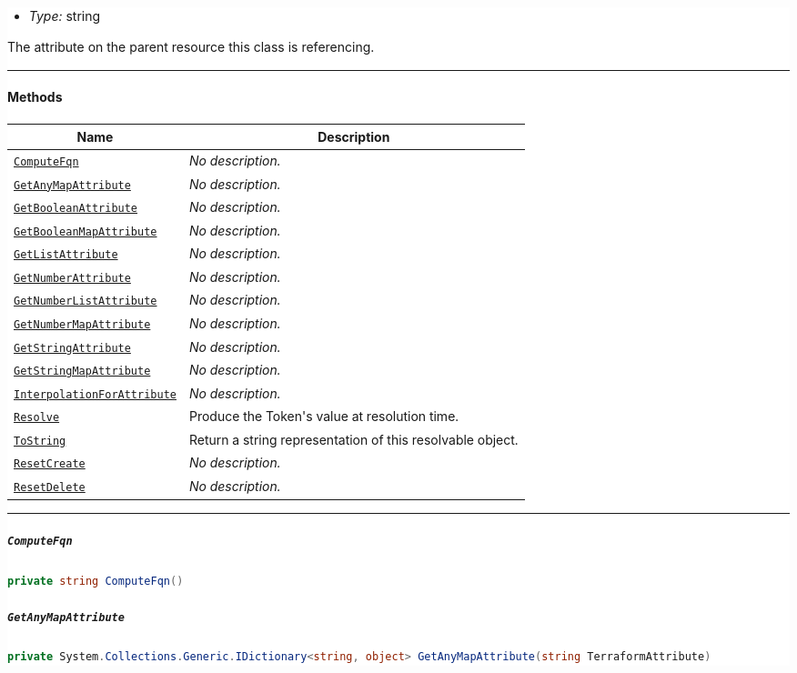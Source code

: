 - *Type:* string

The attribute on the parent resource this class is referencing.

---

#### Methods <a name="Methods" id="Methods"></a>

| **Name** | **Description** |
| --- | --- |
| <code><a href="#@cdktf/provider-opentelekomcloud.ctsTrackerV1.CtsTrackerV1TimeoutsOutputReference.computeFqn">ComputeFqn</a></code> | *No description.* |
| <code><a href="#@cdktf/provider-opentelekomcloud.ctsTrackerV1.CtsTrackerV1TimeoutsOutputReference.getAnyMapAttribute">GetAnyMapAttribute</a></code> | *No description.* |
| <code><a href="#@cdktf/provider-opentelekomcloud.ctsTrackerV1.CtsTrackerV1TimeoutsOutputReference.getBooleanAttribute">GetBooleanAttribute</a></code> | *No description.* |
| <code><a href="#@cdktf/provider-opentelekomcloud.ctsTrackerV1.CtsTrackerV1TimeoutsOutputReference.getBooleanMapAttribute">GetBooleanMapAttribute</a></code> | *No description.* |
| <code><a href="#@cdktf/provider-opentelekomcloud.ctsTrackerV1.CtsTrackerV1TimeoutsOutputReference.getListAttribute">GetListAttribute</a></code> | *No description.* |
| <code><a href="#@cdktf/provider-opentelekomcloud.ctsTrackerV1.CtsTrackerV1TimeoutsOutputReference.getNumberAttribute">GetNumberAttribute</a></code> | *No description.* |
| <code><a href="#@cdktf/provider-opentelekomcloud.ctsTrackerV1.CtsTrackerV1TimeoutsOutputReference.getNumberListAttribute">GetNumberListAttribute</a></code> | *No description.* |
| <code><a href="#@cdktf/provider-opentelekomcloud.ctsTrackerV1.CtsTrackerV1TimeoutsOutputReference.getNumberMapAttribute">GetNumberMapAttribute</a></code> | *No description.* |
| <code><a href="#@cdktf/provider-opentelekomcloud.ctsTrackerV1.CtsTrackerV1TimeoutsOutputReference.getStringAttribute">GetStringAttribute</a></code> | *No description.* |
| <code><a href="#@cdktf/provider-opentelekomcloud.ctsTrackerV1.CtsTrackerV1TimeoutsOutputReference.getStringMapAttribute">GetStringMapAttribute</a></code> | *No description.* |
| <code><a href="#@cdktf/provider-opentelekomcloud.ctsTrackerV1.CtsTrackerV1TimeoutsOutputReference.interpolationForAttribute">InterpolationForAttribute</a></code> | *No description.* |
| <code><a href="#@cdktf/provider-opentelekomcloud.ctsTrackerV1.CtsTrackerV1TimeoutsOutputReference.resolve">Resolve</a></code> | Produce the Token's value at resolution time. |
| <code><a href="#@cdktf/provider-opentelekomcloud.ctsTrackerV1.CtsTrackerV1TimeoutsOutputReference.toString">ToString</a></code> | Return a string representation of this resolvable object. |
| <code><a href="#@cdktf/provider-opentelekomcloud.ctsTrackerV1.CtsTrackerV1TimeoutsOutputReference.resetCreate">ResetCreate</a></code> | *No description.* |
| <code><a href="#@cdktf/provider-opentelekomcloud.ctsTrackerV1.CtsTrackerV1TimeoutsOutputReference.resetDelete">ResetDelete</a></code> | *No description.* |

---

##### `ComputeFqn` <a name="ComputeFqn" id="@cdktf/provider-opentelekomcloud.ctsTrackerV1.CtsTrackerV1TimeoutsOutputReference.computeFqn"></a>

```csharp
private string ComputeFqn()
```

##### `GetAnyMapAttribute` <a name="GetAnyMapAttribute" id="@cdktf/provider-opentelekomcloud.ctsTrackerV1.CtsTrackerV1TimeoutsOutputReference.getAnyMapAttribute"></a>

```csharp
private System.Collections.Generic.IDictionary<string, object> GetAnyMapAttribute(string TerraformAttribute)
```
